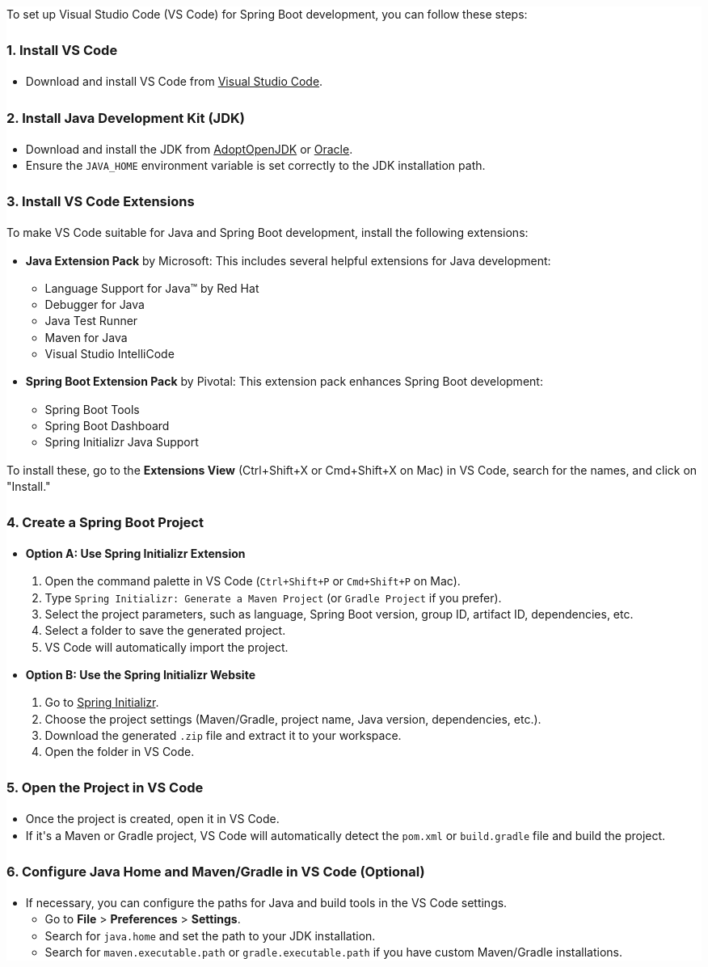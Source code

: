 
To set up Visual Studio Code (VS Code) for Spring Boot development, you can follow these steps:

### 1. **Install VS Code**
   - Download and install VS Code from [Visual Studio Code](https://code.visualstudio.com/).

### 2. **Install Java Development Kit (JDK)**
   - Download and install the JDK from [AdoptOpenJDK](https://adoptopenjdk.net/) or [Oracle](https://www.oracle.com/java/technologies/javase-jdk11-downloads.html).
   - Ensure the `JAVA_HOME` environment variable is set correctly to the JDK installation path.

### 3. **Install VS Code Extensions**
   To make VS Code suitable for Java and Spring Boot development, install the following extensions:

   - **Java Extension Pack** by Microsoft: This includes several helpful extensions for Java development:
     - Language Support for Java™ by Red Hat
     - Debugger for Java
     - Java Test Runner
     - Maven for Java
     - Visual Studio IntelliCode

   - **Spring Boot Extension Pack** by Pivotal: This extension pack enhances Spring Boot development:
     - Spring Boot Tools
     - Spring Boot Dashboard
     - Spring Initializr Java Support

   To install these, go to the **Extensions View** (Ctrl+Shift+X or Cmd+Shift+X on Mac) in VS Code, search for the names, and click on "Install."

### 4. **Create a Spring Boot Project**
   - **Option A: Use Spring Initializr Extension**
     1. Open the command palette in VS Code (`Ctrl+Shift+P` or `Cmd+Shift+P` on Mac).
     2. Type `Spring Initializr: Generate a Maven Project` (or `Gradle Project` if you prefer).
     3. Select the project parameters, such as language, Spring Boot version, group ID, artifact ID, dependencies, etc.
     4. Select a folder to save the generated project.
     5. VS Code will automatically import the project.

   - **Option B: Use the Spring Initializr Website**
     1. Go to [Spring Initializr](https://start.spring.io/).
     2. Choose the project settings (Maven/Gradle, project name, Java version, dependencies, etc.).
     3. Download the generated `.zip` file and extract it to your workspace.
     4. Open the folder in VS Code.

### 5. **Open the Project in VS Code**
   - Once the project is created, open it in VS Code.
   - If it's a Maven or Gradle project, VS Code will automatically detect the `pom.xml` or `build.gradle` file and build the project.

### 6. **Configure Java Home and Maven/Gradle in VS Code (Optional)**
   - If necessary, you can configure the paths for Java and build tools in the VS Code settings.
     - Go to **File** > **Preferences** > **Settings**.
     - Search for `java.home` and set the path to your JDK installation.
     - Search for `maven.executable.path` or `gradle.executable.path` if you have custom Maven/Gradle installations.
